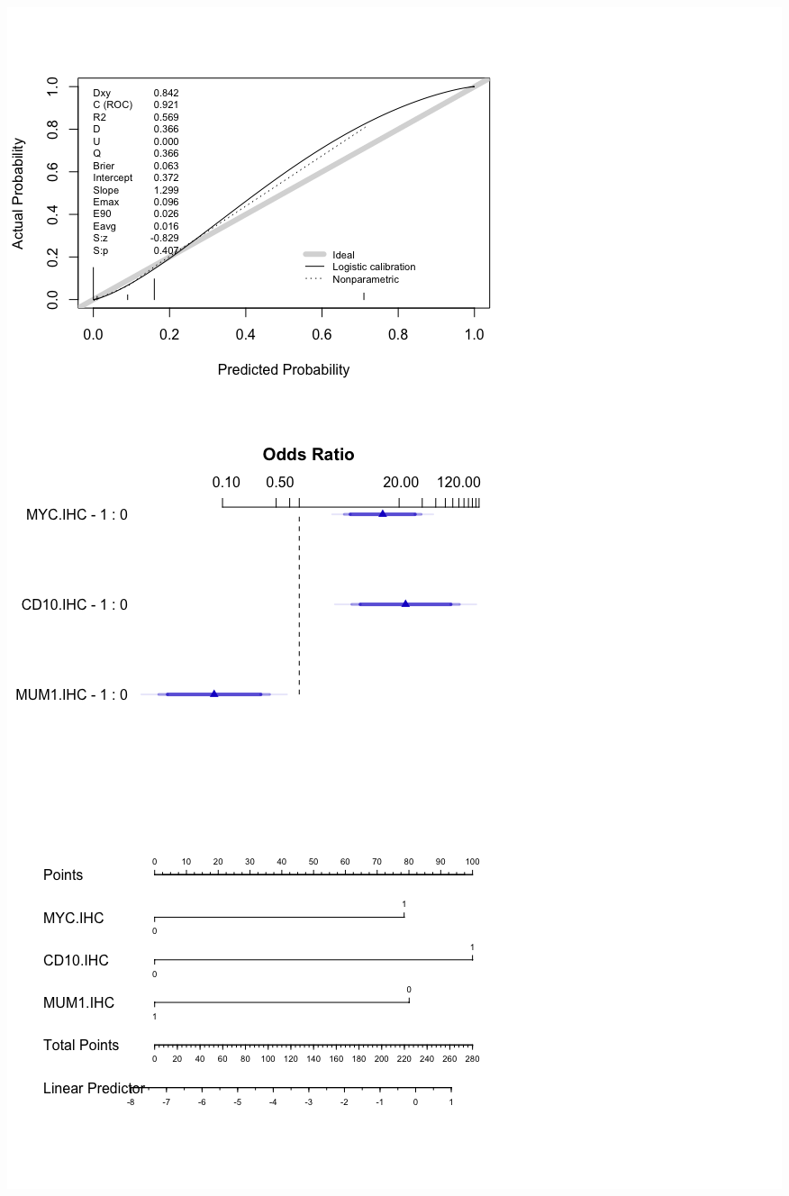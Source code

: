 ![](README_files/figure-markdown_strict/unnamed-chunk-79-1.png)![](README_files/figure-markdown_strict/unnamed-chunk-79-2.png)![](README_files/figure-markdown_strict/unnamed-chunk-79-3.png)